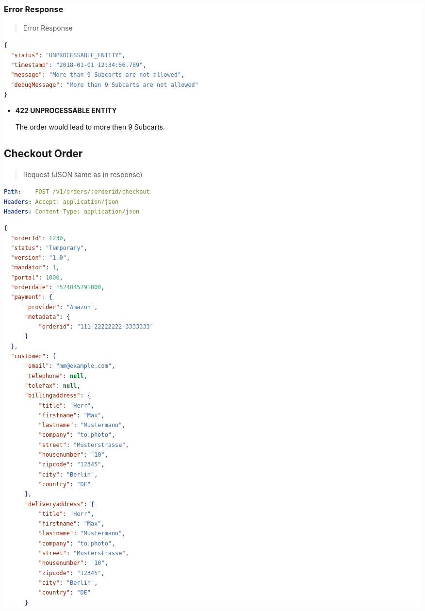 ### Error Response

> Error Response

```json
{
  "status": "UNPROCESSABLE_ENTITY",
  "timestamp": "2018-01-01 12:34:56.789",
  "message": "More than 9 Subcarts are not allowed",
  "debugMessage": "More than 9 Subcarts are not allowed"
}
```

* **422 UNPROCESSABLE ENTITY**

    The order would lead to more then 9 Subcarts.

## Checkout Order

> Request (JSON same as in response)

```yaml
Path:    POST /v1/orders/:orderid/checkout
Headers: Accept: application/json
Headers: Content-Type: application/json
```
```json
{
  "orderId": 1230,
  "status": "Temporary",
  "version": "1.0",
  "mandator": 1,
  "portal": 1000,
  "orderdate": 1524845291000,
  "payment": {
      "provider": "Amazon",
      "metadata": {
          "orderid": "111-22222222-3333333"
      }
  },
  "customer": {
      "email": "mm@example.com",
      "telephone": null,
      "telefax": null,
      "billingaddress": {
          "title": "Herr",
          "firstname": "Max",
          "lastname": "Mustermann",
          "company": "to.photo",
          "street": "Musterstrasse",
          "housenumber": "10",
          "zipcode": "12345",
          "city": "Berlin",
          "country": "DE"
      },
      "deliveryaddress": {
          "title": "Herr",
          "firstname": "Max",
          "lastname": "Mustermann",
          "company": "to.photo",
          "street": "Musterstrasse",
          "housenumber": "10",
          "zipcode": "12345",
          "city": "Berlin",
          "country": "DE"
      }
```